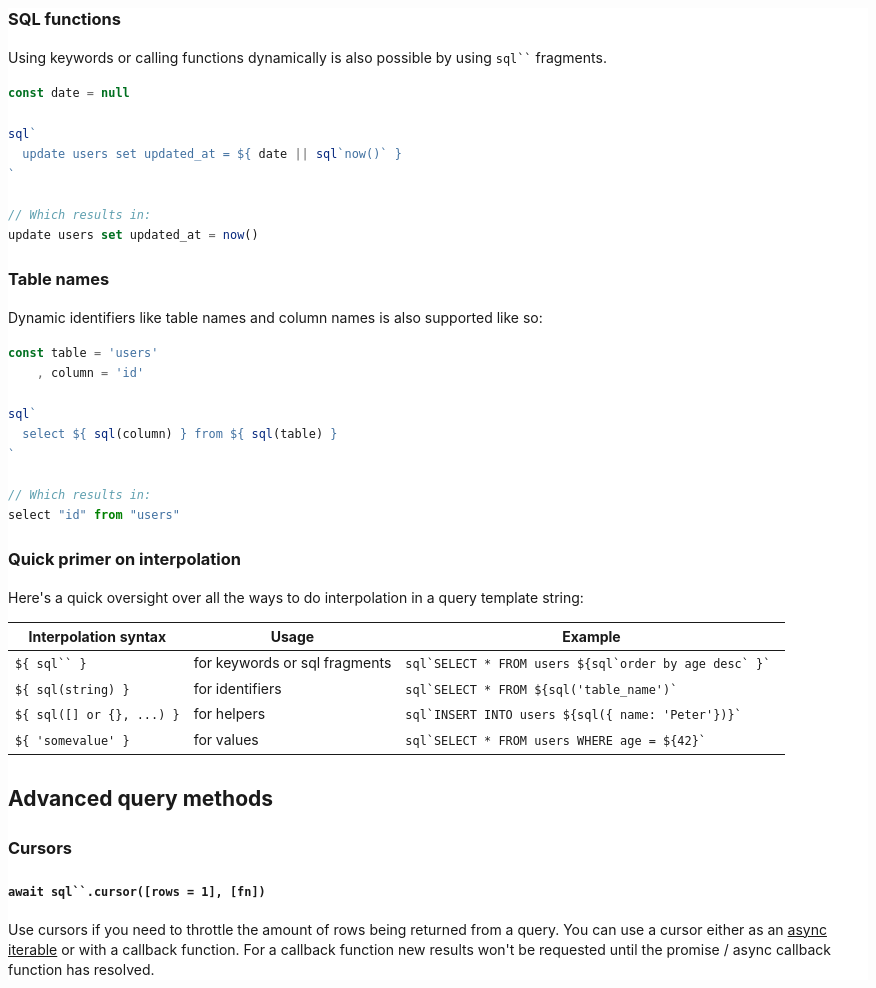 ### SQL functions

Using keywords or calling functions dynamically is also possible by using ` sql`` ` fragments.

```js
const date = null

sql`
  update users set updated_at = ${ date || sql`now()` }
`

// Which results in:
update users set updated_at = now()
```

### Table names

Dynamic identifiers like table names and column names is also supported like so:

```js
const table = 'users'
    , column = 'id'

sql`
  select ${ sql(column) } from ${ sql(table) }
`

// Which results in:
select "id" from "users"
```

### Quick primer on interpolation

Here's a quick oversight over all the ways to do interpolation in a query template string:

| Interpolation syntax      | Usage                         | Example                                                    |
| ------------------------- | ----------------------------- | ---------------------------------------------------------- |
| ` ${ sql`` } `            | for keywords or sql fragments | `` sql`SELECT * FROM users ${sql`order by age desc` }`  `` |
| `${ sql(string) }`        | for identifiers               | `` sql`SELECT * FROM ${sql('table_name')`  ``              |
| `${ sql([] or {}, ...) }` | for helpers                   | `` sql`INSERT INTO users ${sql({ name: 'Peter'})}`  ``     |
| `${ 'somevalue' }`        | for values                    | `` sql`SELECT * FROM users WHERE age = ${42}`  ``          |

## Advanced query methods

### Cursors

#### ` await sql``.cursor([rows = 1], [fn]) `

Use cursors if you need to throttle the amount of rows being returned from a query. You can use a cursor either as an [async iterable](https://developer.mozilla.org/en-US/docs/Web/JavaScript/Reference/Statements/for-await...of) or with a callback function. For a callback function new results won't be requested until the promise / async callback function has resolved.
